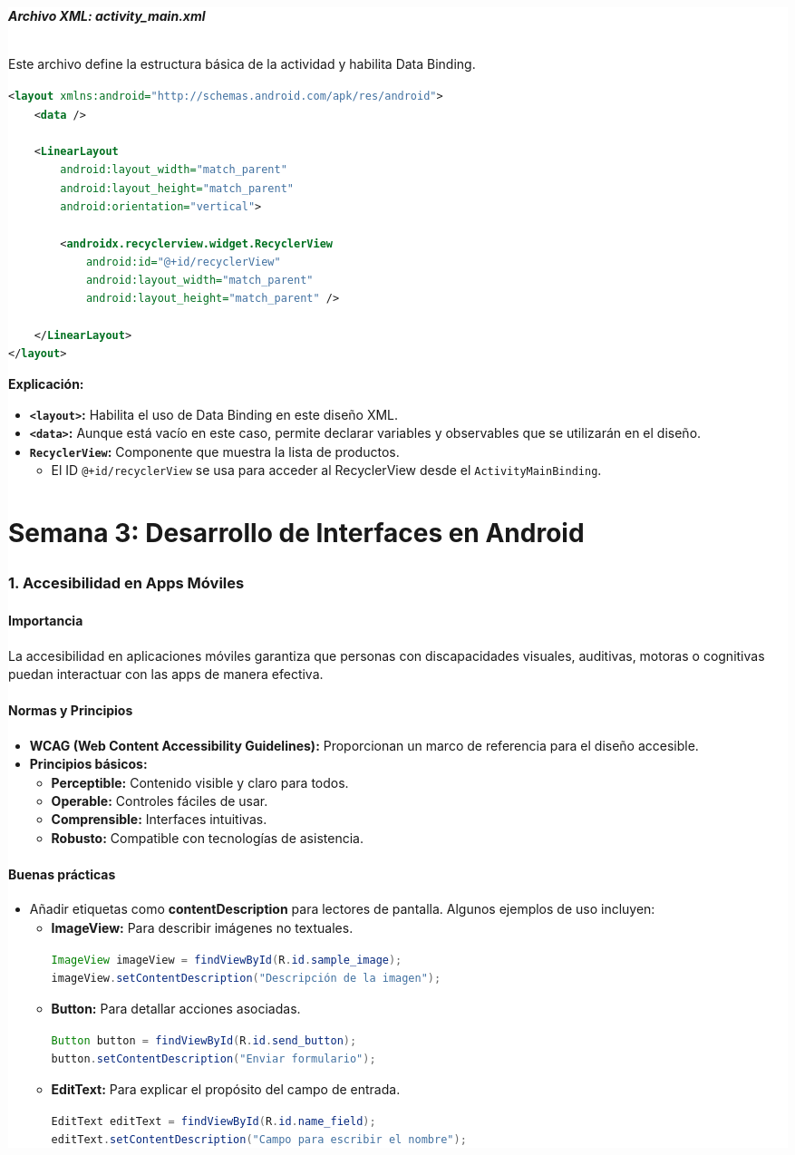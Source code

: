 ###### **Archivo XML: activity_main.xml**

Este archivo define la estructura básica de la actividad y habilita Data Binding.

```xml
<layout xmlns:android="http://schemas.android.com/apk/res/android">
    <data />

    <LinearLayout
        android:layout_width="match_parent"
        android:layout_height="match_parent"
        android:orientation="vertical">

        <androidx.recyclerview.widget.RecyclerView
            android:id="@+id/recyclerView"
            android:layout_width="match_parent"
            android:layout_height="match_parent" />

    </LinearLayout>
</layout>
```

**Explicación:**
- **`<layout>`:** Habilita el uso de Data Binding en este diseño XML.
- **`<data>`:** Aunque está vacío en este caso, permite declarar variables y observables que se utilizarán en el diseño.
- **`RecyclerView`:** Componente que muestra la lista de productos.
  - El ID `@+id/recyclerView` se usa para acceder al RecyclerView desde el `ActivityMainBinding`.

# **Semana 3: Desarrollo de Interfaces en Android**

### 1. Accesibilidad en Apps Móviles

#### Importancia
La accesibilidad en aplicaciones móviles garantiza que personas con discapacidades visuales, auditivas, motoras o cognitivas puedan interactuar con las apps de manera efectiva.

#### Normas y Principios
- **WCAG (Web Content Accessibility Guidelines):** Proporcionan un marco de referencia para el diseño accesible.
- **Principios básicos:**
  - **Perceptible:** Contenido visible y claro para todos.
  - **Operable:** Controles fáciles de usar.
  - **Comprensible:** Interfaces intuitivas.
  - **Robusto:** Compatible con tecnologías de asistencia.

#### Buenas prácticas
- Añadir etiquetas como **contentDescription** para lectores de pantalla. Algunos ejemplos de uso incluyen:
  - **ImageView:** Para describir imágenes no textuales.
    ```java
    ImageView imageView = findViewById(R.id.sample_image);
    imageView.setContentDescription("Descripción de la imagen");
    ```
  - **Button:** Para detallar acciones asociadas.
    ```java
    Button button = findViewById(R.id.send_button);
    button.setContentDescription("Enviar formulario");
    ```
  - **EditText:** Para explicar el propósito del campo de entrada.
    ```java
    EditText editText = findViewById(R.id.name_field);
    editText.setContentDescription("Campo para escribir el nombre");
    ```